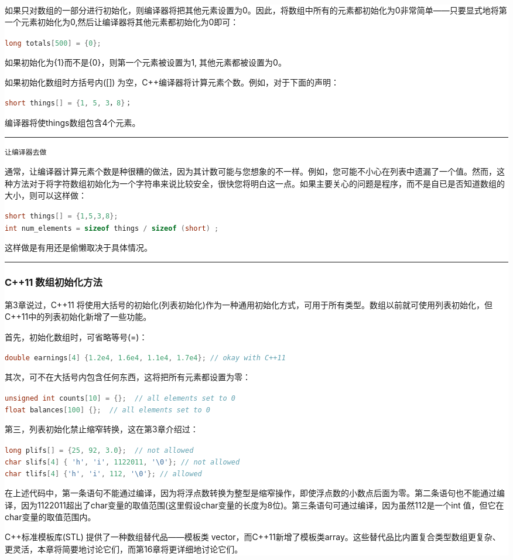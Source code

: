 如果只对数组的一部分进行初始化，则编译器将把其他元素设置为0。因此，将数组中所有的元素都初始化为0非常简单——只要显式地将第一个元素初始化为0,然后让编译器将其他元素都初始化为0即可：

```c++
long totals[500] = {0};
```

如果初始化为{1}而不是{0}，则第一个元素被设置为1, 其他元素都被设置为0。

如果初始化数组时方括号内([]) 为空，C++编译器将计算元素个数。例如，对于下面的声明：

```c++
short things[] = {1, 5, 3，8}；
```

编译器将使things数组包含4个元素。



---

`让编译器去做`

通常，让编译器计算元素个数是种很糟的做法，因为其计数可能与您想象的不一样。例如，您可能不小心在列表中遗漏了一个值。然而，这种方法对于将字符数组初始化为一个字符串来说比较安全，很快您将明白这一点。如果主要关心的问题是程序，而不是自已是否知道数组的大小，则可以这样做：

```c++
short things[] = {1,5,3,8};
int num_elements = sizeof things / sizeof (short) ;
```

这样做是有用还是偷懒取决于具体情况。

---

### C++11 数组初始化方法

第3章说过，C++11 将使用大括号的初始化(列表初始化)作为一种通用初始化方式，可用于所有类型。数组以前就可使用列表初始化，但C++11中的列表初始化新增了一些功能。

首先，初始化数组时，可省略等号(=)：

```c++
double earnings[4] {1.2e4, 1.6e4, 1.1e4, 1.7e4}; // okay with C++11
```

其次，可不在大括号内包含任何东西，这将把所有元素都设置为零：

```c++
unsigned int counts[10] = {};  // all elements set to 0
float balances[100] {};  // all elements set to 0
```

第三，列表初始化禁止缩窄转换，这在第3章介绍过：

```c++
long plifs[] = {25, 92, 3.0};  // not allowed
char slifs[4] { 'h', 'i', 1122011, '\0'}; // not allowed
char tlifs[4] {'h', 'i', 112, '\0'}; // allowed
```

在上述代码中，第一条语句不能通过编译，因为将浮点数转换为整型是缩窄操作，即使浮点数的小数点后面为零。第二条语句也不能通过编译，因为1122011超出了char变量的取值范围(这里假设char变量的长度为8位)。第三条语句可通过编译，因为虽然112是一个int 值，但它在char变量的取值范围内。

C++标准模板库(STL) 提供了一种数组替代品——模板类 vector，而C++11新增了模板类array。这些替代品比内置复合类型数组更复杂、更灵活，本章将简要地讨论它们，而第16章将更详细地讨论它们。
